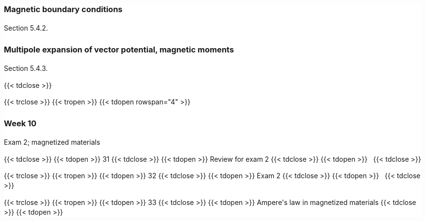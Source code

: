 
### Magnetic boundary conditions

Section 5.4.2.

### Multipole expansion of vector potential, magnetic moments

Section 5.4.3.


{{< tdclose >}}

{{< trclose >}}
{{< tropen >}}
{{< tdopen rowspan="4" >}}


### Week 10

Exam 2; magnetized materials


{{< tdclose >}}
{{< tdopen >}}
31
{{< tdclose >}}
{{< tdopen >}}
Review for exam 2
{{< tdclose >}}
{{< tdopen >}}
 
{{< tdclose >}}

{{< trclose >}}
{{< tropen >}}
{{< tdopen >}}
32
{{< tdclose >}}
{{< tdopen >}}
Exam 2
{{< tdclose >}}
{{< tdopen >}}
 
{{< tdclose >}}

{{< trclose >}}
{{< tropen >}}
{{< tdopen >}}
33
{{< tdclose >}}
{{< tdopen >}}
Ampere's law in magnetized materials
{{< tdclose >}}
{{< tdopen >}}


